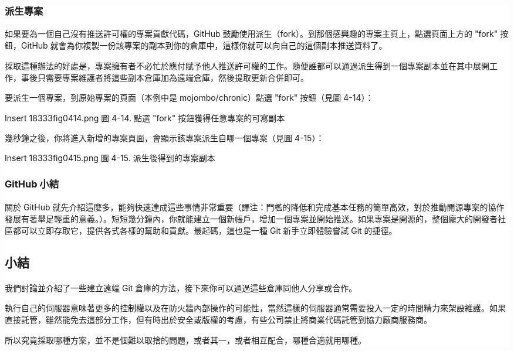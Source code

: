 ### 派生專案 ###

如果要為一個自己沒有推送許可權的專案貢獻代碼，GitHub 鼓勵使用派生（fork）。到那個感興趣的專案主頁上，點選頁面上方的 "fork" 按鈕，GitHub 就會為你複製一份該專案的副本到你的倉庫中，這樣你就可以向自己的這個副本推送資料了。

採取這種辦法的好處是，專案擁有者不必忙於應付賦予他人推送許可權的工作。隨便誰都可以通過派生得到一個專案副本並在其中展開工作，事後只需要專案維護者將這些副本倉庫加為遠端倉庫，然後提取更新合併即可。

要派生一個專案，到原始專案的頁面（本例中是 mojombo/chronic）點選 "fork" 按鈕（見圖 4-14）：

Insert 18333fig0414.png
圖 4-14. 點選 "fork" 按鈕獲得任意專案的可寫副本

幾秒鐘之後，你將進入新增的專案頁面，會顯示該專案派生自哪一個專案（見圖 4-15）：

Insert 18333fig0415.png
圖 4-15. 派生後得到的專案副本

### GitHub 小結 ###

關於 GitHub 就先介紹這麼多，能夠快速達成這些事情非常重要（譯注：門檻的降低和完成基本任務的簡單高效，對於推動開源專案的協作發展有著舉足輕重的意義。）。短短幾分鐘內，你就能建立一個新帳戶，增加一個專案並開始推送。如果專案是開源的，整個龐大的開發者社區都可以立即存取它，提供各式各樣的幫助和貢獻。最起碼，這也是一種 Git 新手立即體驗嘗試 Git 的捷徑。

## 小結 ##

我們討論並介紹了一些建立遠端 Git 倉庫的方法，接下來你可以通過這些倉庫同他人分享或合作。

執行自己的伺服器意味著更多的控制權以及在防火牆內部操作的可能性，當然這樣的伺服器通常需要投入一定的時間精力來架設維護。如果直接託管，雖然能免去這部分工作，但有時出於安全或版權的考慮，有些公司禁止將商業代碼託管到協力廠商服務商。

所以究竟採取哪種方案，並不是個難以取捨的問題，或者其一，或者相互配合，哪種合適就用哪種。
